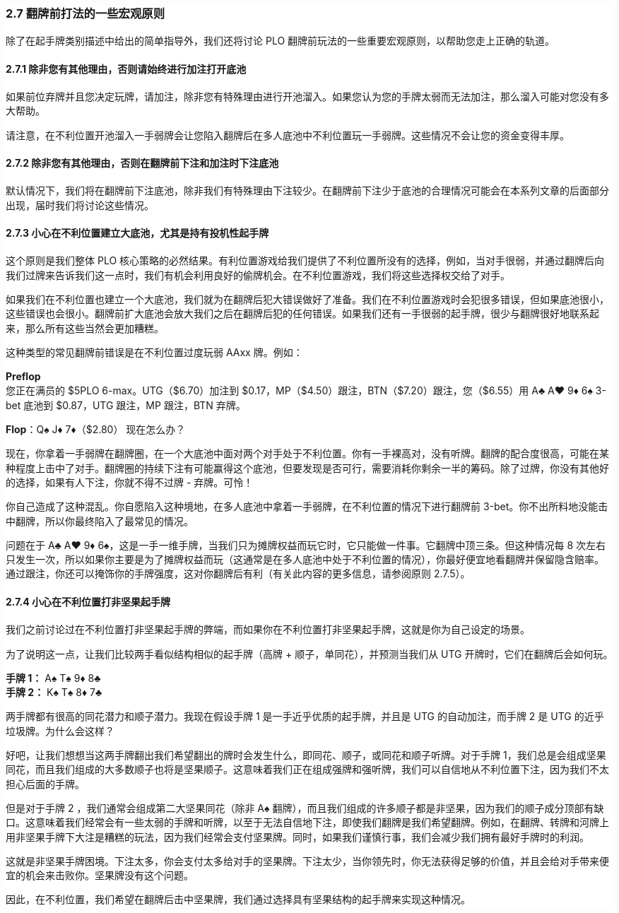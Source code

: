 ### 2.7 翻牌前打法的一些宏观原则

除了在起手牌类别描述中给出的简单指导外，我们还将讨论 PLO 翻牌前玩法的一些重要宏观原则，以帮助您走上正确的轨道。

#### 2.7.1 除非您有其他理由，否则请始终进行加注打开底池

如果前位弃牌并且您决定玩牌，请加注，除非您有特殊理由进行开池溜入。如果您认为您的手牌太弱而无法加注，那么溜入可能对您没有多大帮助。

请注意，在不利位置开池溜入一手弱牌会让您陷入翻牌后在多人底池中不利位置玩一手弱牌。这些情况不会让您的资金变得丰厚。

#### 2.7.2 除非您有其他理由，否则在翻牌前下注和加注时下注底池

默认情况下，我们将在翻牌前下注底池，除非我们有特殊理由下注较少。在翻牌前下注少于底池的合理情况可能会在本系列文章的后面部分出现，届时我们将讨论这些情况。

#### 2.7.3 小心在不利位置建立大底池，尤其是持有投机性起手牌

这个原则是我们整体 PLO 核心策略的必然结果。有利位置游戏给我们提供了不利位置所没有的选择，例如，当对手很弱，并通过翻牌后向我们过牌来告诉我们这一点时，我们有机会利用良好的偷牌机会。在不利位置游戏，我们将这些选择权交给了对手。

如果我们在不利位置也建立一个大底池，我们就为在翻牌后犯大错误做好了准备。我们在不利位置游戏时会犯很多错误，但如果底池很小，这些错误也会很小。翻牌前扩大底池会放大我们之后在翻牌后犯的任何错误。如果我们还有一手很弱的起手牌，很少与翻牌很好地联系起来，那么所有这些当然会更加糟糕。

这种类型的常见翻牌前错误是在不利位置过度玩弱 AAxx 牌。例如：

**Preflop**  
您正在满员的 \$5PLO 6-max。UTG（\$6.70）加注到 \$0.17，MP（\$4.50）跟注，BTN（\$7.20）跟注，您（\$6.55）用 A♣ <span class=text-red>A♥ 9♦</span> 6♠ 3-bet 底池到 \$0.87，UTG 跟注，MP 跟注，BTN 弃牌。

**Flop**：Q♠ <span class=text-red>J♦ 7♦</span>（\$2.80）
现在怎么办？

现在，你拿着一手弱牌在翻牌圈，在一个大底池中面对两个对手处于不利位置。你有一手裸高对，没有听牌。翻牌的配合度很高，可能在某种程度上击中了对手。翻牌圈的持续下注有可能赢得这个底池，但要发现是否可行，需要消耗你剩余一半的筹码。除了过牌，你没有其他好的选择，如果有人下注，你就不得不过牌 - 弃牌。可怜！

你自己造成了这种混乱。你自愿陷入这种境地，在多人底池中拿着一手弱牌，在不利位置的情况下进行翻牌前 3-bet。你不出所料地没能击中翻牌，所以你最终陷入了最常见的情况。

问题在于 A♣ <span class=text-red>A♥ 9♦</span> 6♠，这是一手一维手牌，当我们只为摊牌权益而玩它时，它只能做一件事。它翻牌中顶三条。但这种情况每 8 次左右只发生一次，所以如果你主要是为了摊牌权益而玩（这通常是在多人底池中处于不利位置的情况），你最好便宜地看翻牌并保留隐含赔率。通过跟注，你还可以掩饰你的手牌强度，这对你翻牌后有利（有关此内容的更多信息，请参阅原则 2.7.5）。

#### 2.7.4 小心在不利位置打非坚果起手牌

我们之前讨论过在不利位置打非坚果起手牌的弊端，而如果你在不利位置打非坚果起手牌，这就是你为自己设定的场景。

为了说明这一点，让我们比较两手看似结构相似的起手牌（高牌 + 顺子，单同花），并预测当我们从 UTG 开牌时，它们在翻牌后会如何玩。

**手牌 1：** A♠ T♠ <span class=text-red>9♦</span> 8♣  
**手牌 2：** K♠ T♠ <span class=text-red>8♦</span> 7♣

两手牌都有很高的同花潜力和顺子潜力。我现在假设手牌 1 是一手近乎优质的起手牌，并且是 UTG 的自动加注，而手牌 2 是 UTG 的近乎垃圾牌。为什么会这样？

好吧，让我们想想当这两手牌翻出我们希望翻出的牌时会发生什么，即同花、顺子，或同花和顺子听牌。对于手牌 1，我们总是会组成坚果同花，而且我们组成的大多数顺子也将是坚果顺子。这意味着我们正在组成强牌和强听牌，我们可以自信地从不利位置下注，因为我们不太担心后面的手牌。

但是对于手牌 2 ，我们通常会组成第二大坚果同花（除非 A♠ 翻牌），而且我们组成的许多顺子都是非坚果，因为我们的顺子成分顶部有缺口。这意味着我们经常会有一些太弱的手牌和听牌，以至于无法自信地下注，即使我们翻牌是我们希望翻牌。例如，在翻牌、转牌和河牌上用非坚果手牌下大注是糟糕的玩法，因为我们经常会支付坚果牌。同时，如果我们谨慎行事，我们会减少我们拥有最好手牌时的利润。

这就是非坚果手牌困境。下注太多，你会支付太多给对手的坚果牌。下注太少，当你领先时，你无法获得足够的价值，并且会给对手带来便宜的机会来击败你。坚果牌没有这个问题。

因此，在不利位置，我们希望在翻牌后击中坚果牌，我们通过选择具有坚果结构的起手牌来实现这种情况。
